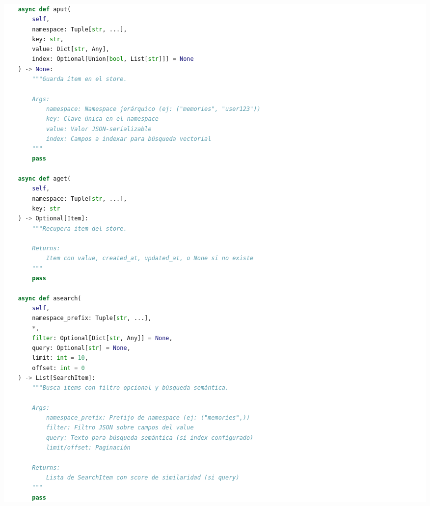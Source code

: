 ```python
    async def aput(
        self,
        namespace: Tuple[str, ...],
        key: str,
        value: Dict[str, Any],
        index: Optional[Union[bool, List[str]]] = None
    ) -> None:
        """Guarda item en el store.

        Args:
            namespace: Namespace jerárquico (ej: ("memories", "user123"))
            key: Clave única en el namespace
            value: Valor JSON-serializable
            index: Campos a indexar para búsqueda vectorial
        """
        pass

    async def aget(
        self,
        namespace: Tuple[str, ...],
        key: str
    ) -> Optional[Item]:
        """Recupera item del store.

        Returns:
            Item con value, created_at, updated_at, o None si no existe
        """
        pass

    async def asearch(
        self,
        namespace_prefix: Tuple[str, ...],
        *,
        filter: Optional[Dict[str, Any]] = None,
        query: Optional[str] = None,
        limit: int = 10,
        offset: int = 0
    ) -> List[SearchItem]:
        """Busca items con filtro opcional y búsqueda semántica.

        Args:
            namespace_prefix: Prefijo de namespace (ej: ("memories",))
            filter: Filtro JSON sobre campos del value
            query: Texto para búsqueda semántica (si index configurado)
            limit/offset: Paginación

        Returns:
            Lista de SearchItem con score de similaridad (si query)
        """
        pass
```
